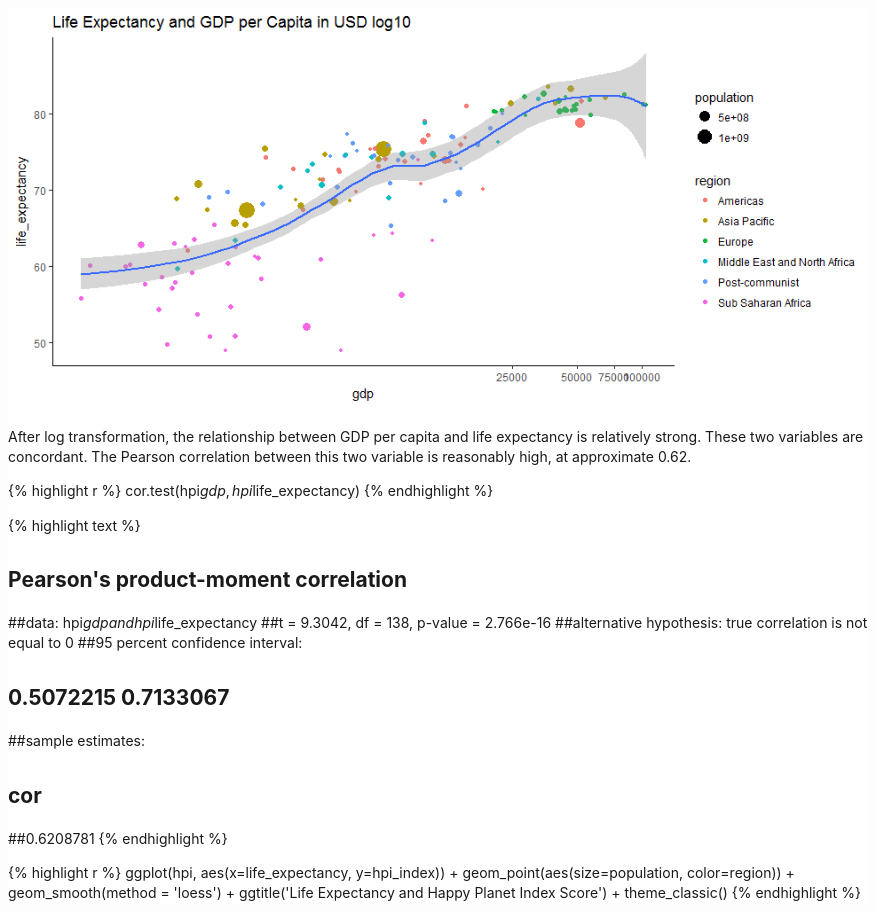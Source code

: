 ![life-1](/figs/2017-05-19-Happy-Planet/life-1.png)

After log transformation, the relationship between GDP per capita and life expectancy is relatively strong. These two variables are concordant. The Pearson correlation between this two variable is reasonably high, at approximate 0.62.

{% highlight r %}
cor.test(hpi$gdp, hpi$life_expectancy)
{% endhighlight %}

{% highlight text %}
##	Pearson's product-moment correlation

##data:  hpi$gdp and hpi$life_expectancy
##t = 9.3042, df = 138, p-value = 2.766e-16
##alternative hypothesis: true correlation is not equal to 0
##95 percent confidence interval:
## 0.5072215 0.7133067
##sample estimates:
##      cor 
##0.6208781 
{% endhighlight %}

{% highlight r %}
ggplot(hpi, aes(x=life_expectancy, y=hpi_index)) + 
  geom_point(aes(size=population, color=region)) + geom_smooth(method = 'loess') + ggtitle('Life Expectancy and Happy Planet Index Score') + theme_classic()
{% endhighlight %}

